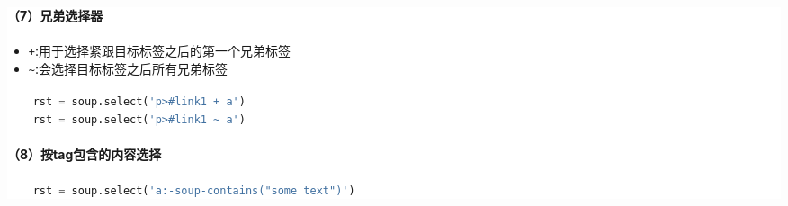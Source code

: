 
#### （7）兄弟选择器
+ `+`:用于选择紧跟目标标签之后的第一个兄弟标签
+ `~`:会选择目标标签之后所有兄弟标签

```python
    rst = soup.select('p>#link1 + a')
    rst = soup.select('p>#link1 ~ a')
```

#### （8）按tag包含的内容选择

```python
    rst = soup.select('a:-soup-contains("some text")')
```








